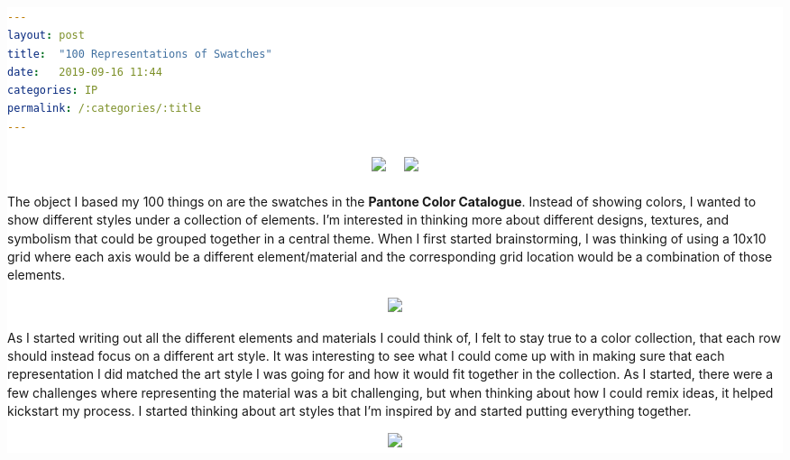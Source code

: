 ```yaml
---
layout: post
title:  "100 Representations of Swatches"
date:   2019-09-16 11:44
categories: IP
permalink: /:categories/:title
---
```


<p align="middle"><img src="http://drive.google.com/uc?export=view&id=1FaD6Oab1gYepH8LU4-fBMgMmj5wGyxhU" width="25%" align="middle" style="border:10px solid white"><img src="http://drive.google.com/uc?export=view&id=1CQx4sqBlFVXyF-6otseHstyWl4tVV-Ka" width="60%" align="middle" style="border:10px solid white"></p>
The object  I based my 100 things on are the swatches in the <b>Pantone Color Catalogue</b>. Instead of showing colors, I wanted to show different styles under a collection of elements. I’m interested in thinking more about different designs, textures, and symbolism that could be grouped together in a central theme. When I first started brainstorming, I was thinking of using a 10x10 grid where each axis would be a different element/material and the corresponding grid location would be a combination of those elements. 

<p align="middle"><img src="http://drive.google.com/uc?export=view&id=1VtSnRdbjGx-b2jXEVniqo6-hhGobP0du" width="100%"></p>
As I started writing out all the different elements and materials I could think of, I felt to stay true to a color collection, that each row should instead focus on a different art style. It was interesting to see what I could come up with in making sure that each representation I did matched the art style I was going for and how it would fit together in the collection. As I started, there were a few challenges where representing the material was a bit challenging, but when thinking about how I could remix ideas, it helped kickstart my process. I started thinking about art styles that I’m inspired by and started putting everything together. 

<p align="middle"><img src="http://drive.google.com/uc?export=view&id=1Pd1QayKSg240B7k5BTZHdhGF2Micd91K" width="100%"></p>


